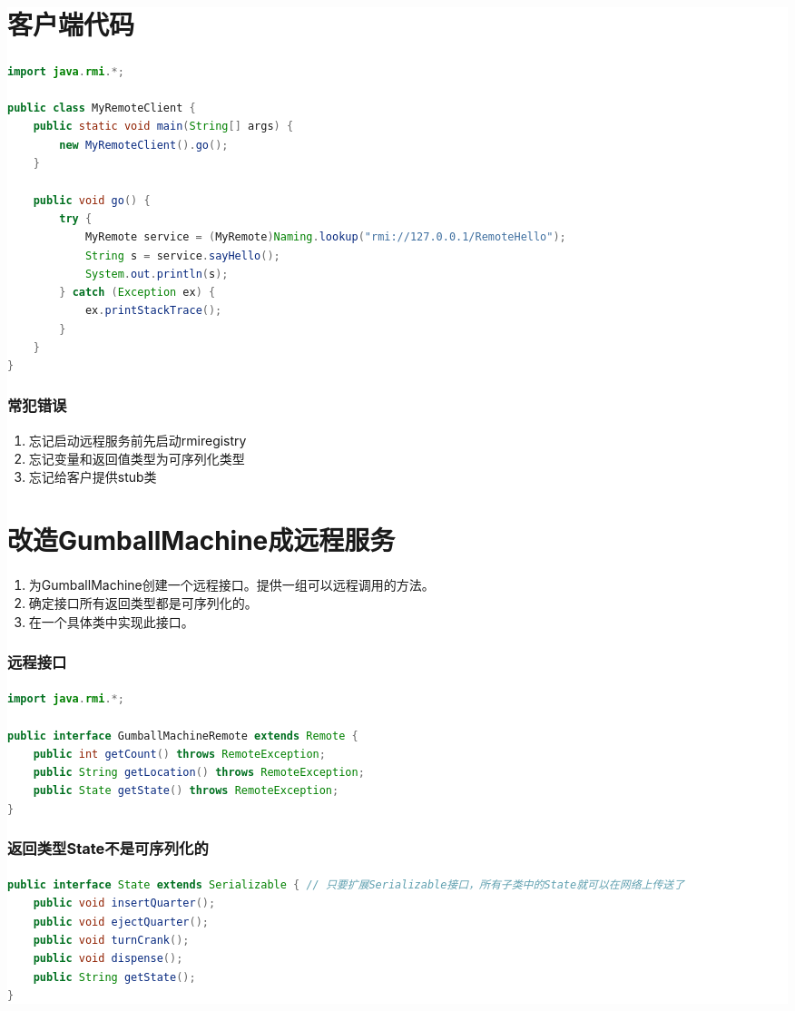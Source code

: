 # 客户端代码

```java
import java.rmi.*;

public class MyRemoteClient {
    public static void main(String[] args) {
        new MyRemoteClient().go();
    }

    public void go() {
        try {
            MyRemote service = (MyRemote)Naming.lookup("rmi://127.0.0.1/RemoteHello");
            String s = service.sayHello();
            System.out.println(s);
        } catch (Exception ex) {
            ex.printStackTrace();
        }
    }
}
```

### 常犯错误

1. 忘记启动远程服务前先启动rmiregistry
2. 忘记变量和返回值类型为可序列化类型
3. 忘记给客户提供stub类

# 改造GumballMachine成远程服务

1. 为GumballMachine创建一个远程接口。提供一组可以远程调用的方法。
2. 确定接口所有返回类型都是可序列化的。
3. 在一个具体类中实现此接口。

### 远程接口

```java
import java.rmi.*;

public interface GumballMachineRemote extends Remote {
    public int getCount() throws RemoteException;
    public String getLocation() throws RemoteException;
    public State getState() throws RemoteException;
}
```

### 返回类型State不是可序列化的

```java
public interface State extends Serializable { // 只要扩展Serializable接口，所有子类中的State就可以在网络上传送了
    public void insertQuarter();
    public void ejectQuarter();
    public void turnCrank();
    public void dispense();
    public String getState();
}
```
